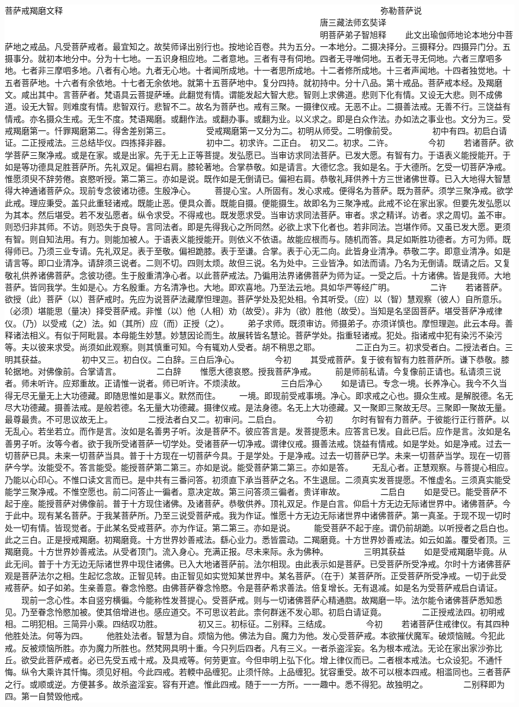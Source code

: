 
菩萨戒羯磨文释
　　　　　　　　　　　　　　　　　　　　　　　　　　　　　　　　　　　　　　弥勒菩萨说
　　　　　　　　　　　　　　　　　　　　　　　　　　　　　　　　　　　　　　唐三藏法师玄奘译
　　　　　　　　　　　　　　　　　　　　　　　　　　　　　　　　　　　　　　明菩萨弟子智旭释
　　此文出瑜伽师地论本地分中菩萨地之戒品。凡受菩萨戒者。最宜知之。故奘师译出别行也。按地论百卷。共为五分。一本地分。二摄决择分。三摄释分。四摄异门分。五摄事分。就初本地分中。分为十七地。一五识身相应地。二者意地。三者有寻有伺地。四者无寻唯伺地。五者无寻无伺地。六者三摩呬多地。七者非三摩呬多地。八者有心地。九者无心地。十者闻所成地。十一者思所成地。十二者修所成地。十三者声闻地。十四者独觉地。十五者菩萨地。十六者有余依地。十七者无余依地。就第十五菩萨地中。复分四持。就初持中。分十八品。第十戒品。菩萨戒本经。及羯磨文。咸出其中。言菩萨者。梵语具云菩提萨埵。此翻觉有情。谓能发起大智大悲。智则上求佛道。悲则下化有情。又设无大悲。则不成佛道。设无大智。则难度有情。悲智双行。悲智不二。故名为菩萨也。戒有三聚。一摄律仪戒。无恶不止。二摄善法戒。无善不行。三饶益有情戒。亦名摄众生戒。无生不度。梵语羯磨。或翻作法。或翻办事。或翻为业。以义求之。即是白众作法。办如法之事业也。文分为三。受戒羯磨第一。忏罪羯磨第二。得舍差别第三。
　　　　受戒羯磨第一又分为二。初明从师受。二明像前受。
　　　　初中有四。初启白请证。二正授戒法。三总结毕仪。四拣择非器。
　　　　初中二。初求许。二正白。　初又二。初求。二许。
　　　　今初
　　若诸菩萨。欲学菩萨三聚净戒。或是在家。或是出家。先于无上正等菩提。发弘愿已。当审访求同法菩萨。已发大愿。有智有力。于语表义能授能开。于如是等功德具足胜菩萨所。先礼双足。偏袒右肩。膝轮著地。合掌恭敬。如是请言。大德忆念。我如是名。于大德所。乞受一切菩萨净戒。惟愿须臾不辞劳倦。哀愍听授。第二第三。亦如是说。既作如是无倒请已。偏袒右肩。恭敬礼拜供养十方三世诸佛世尊。已入大地得大智慧得大神通诸菩萨众。现前专念彼诸功德。生殷净心。
　　菩提心宝。人所固有。发心求戒。便得名为菩萨。既为菩萨。须学三聚净戒。欲学此戒。理应秉受。盖只此重轻诸戒。既能止恶。便具众善。既能自摄。便能摄生。故即名为三聚净戒。此戒不论在家出家。但要先发弘愿以为其本。然后堪受。若不发弘愿者。纵令求受。不得戒也。既发愿求受。当审访求同法菩萨。审者。求之精详。访者。求之周切。盖不审。则恐归非其师。不访。则恐失于良导。言同法者。即是先得我心之所同然。必欲上求下化者也。若非同法。岂堪作师。又虽已发大愿。更须有智。则自知法用。有力。则能加被人。于语表义能授能开。则依义不依语。故能应根而与。随机而答。具足如斯胜功德者。方可为师。既得师已。乃须三业专请。先礼双足。表于至敬。偏袒跪膝。表于至谦。合掌。表于心无二向。此皆身业清净。恭敬二字。即意业清净。如是请言等。即口业清净。请辞须三说者。二则不切。四则太烦。故但三说。名为处中。三业皆净。如法而请。乃名为无倒请。既请之后。又复敬礼供养诸佛菩萨。念彼功德。生于殷重清净心者。以此菩萨戒法。乃徧用法界诸佛菩萨为师为证。一受之后。十方诸佛。皆是我师。大地菩萨。皆同我学。生如是心。方名殷重。方名清净也。大地。即欢喜地。乃至法云地。具如华严等经广明。
　　　　二许
　　若诸菩萨。欲授（此）菩萨（以）菩萨戒时。先应为说菩萨法藏摩怛理迦。菩萨学处及犯处相。令其听受。（应）以（智）慧观察（彼人）自所意乐。（必须）堪能思（量决）择受菩萨戒。非惟（以）他（人相）劝（故受）。非为（欲）胜他（故受）。当知是名坚固菩萨。堪受菩萨净戒律仪。（乃）以受戒（之）法。如（其所）应（而）正授（之）。
　　弟子求师。既须审访。师摄弟子。亦须详慎也。摩怛理迦。此云本母。善释诸法相义。有似于阿毗昙。本母能生妙慧。妙慧因论而生。故展转皆名慧论。菩萨学处。指重轻诸戒。犯处。指诸戒中犯有染污不染污等。夫以彼来求受。尚须如此观察。则其慎重可知。今有辄劝人受者。胡不稍思之耶。
　　　　二正白为三。初求受者白。二授法者白。三明其获益。
　　　　初中又三。初白仪。二白辞。三白后净心。
　　　　今初
　　其受戒菩萨。复于彼有智有力胜菩萨所。谦下恭敬。膝轮据地。对佛像前。合掌请言。
　　　　二白辞
　　惟愿大德哀愍。授我菩萨净戒。
　　前是师前私请。今复像前正请也。私请须三说者。师未听许。应郑重故。正请惟一说者。师已听许。不烦渎故。
　　　　三白后净心
　　如是请已。专念一境。长养净心。我今不久当得无尽无量无上大功德藏。即随思惟如是事义。默然而住。
　　一境。即现前受戒事境。净心。即求戒之心也。摄众生戒。是解脱德。名无尽大功德藏。摄善法戒。是般若德。名无量大功德藏。摄律仪戒。是法身德。名无上大功德藏。又一聚即三聚故无尽。三聚即一聚故无量。最尊最贵。不可思议故无上。
　　　　二授法者白又二。初审问。二启白。
　　　　今初
　　尔时有智有力菩萨。于彼能行正行菩萨。以无乱心。若坐若立。而作是言。汝如是名善男子听。汝是菩萨不。彼应答言是。发菩提愿未。应答言已发。自此已后。应作是言。汝如是名善男子听。汝等今者。欲于我所受诸菩萨一切学处。受诸菩萨一切净戒。谓律仪戒。摄善法戒。饶益有情戒。如是学处。如是净戒。过去一切菩萨已具。未来一切菩萨当具。普于十方现在一切菩萨今具。于是学处。于是净戒。过去一切菩萨已学。未来一切菩萨当学。现在一切菩萨今学。汝能受不。答言能受。能授菩萨第二第三。亦如是说。能受菩萨第二第三。亦如是答。
　　无乱心者。正慧观察。与菩提心相应。乃能以心印心。不惟口读文言而已。是中共有三番问答。初须直下承当菩萨之名。不生退屈。二须真实发菩提愿。不惟虚名。三须真实能受能学三聚净戒。不惟空愿也。前二问答止一徧者。意决定故。第三问答须三徧者。贵详审故。
　　　　二启白
　　如是受已。能受菩萨不起于座。能授菩萨对佛像前。普于十方现住诸佛。及诸菩萨。恭敬供养。顶礼双足。作是白言。仰启十方无边无际诸世界中。诸佛菩萨。今于此中。现有某名菩萨。于我某菩萨所。乃至三说受菩萨戒。我为作证。惟愿十方无边无际诸世界中诸佛菩萨。第一真圣。于现不现一切时处一切有情。皆现觉者。于此某名受戒菩萨。亦为作证。第二第三。亦如是说。
　　能受菩萨不起于座。谓仍前胡跪。以听授者之启白也。此之三白。正是授戒羯磨。初羯磨竟。十方世界妙善戒法。繇心业力。悉皆震动。二羯磨竟。十方世界妙善戒法。如云如盖。覆受者顶。三羯磨竟。十方世界妙善戒法。从受者顶门。流入身心。充满正报。尽未来际。永为佛种。
　　　　三明其获益
　　如是受戒羯磨毕竟。从此无间。普于十方无边无际诸世界中现住诸佛。已入大地诸菩萨前。法尔相现。由此表示如是菩萨。已受菩萨所受净戒。尔时十方诸佛菩萨观是菩萨法尔之相。生起忆念故。正智见转。由正智见如实觉知某世界中。某名菩萨。（在于）某菩萨所。正受菩萨所受净戒。一切于此受戒菩萨。如子如弟。生亲善意。眷念怜愍。由佛菩萨眷念怜愍。令是菩萨希求善法。倍复增长。无有退减。如是名为受菩萨戒启白请证。
　　现前一念心性。本自竖穷横徧。今能称性发菩提心。受菩萨戒。则与一切诸佛菩萨心精通脗。故羯磨一毕。法尔能令诸佛菩萨悉知悉见。乃至眷念怜愍加被。使其倍增进也。感应道交。不可思议若此。柰何群迷不发心耶。初启白请证竟。
　　　　二正授戒法四。初明戒相。二明犯相。三简异小乘。四结叹功胜。
　　　　初又三。初标征。二别释。三结成。
　　　　今初
　　若诸菩萨住戒律仪。有其四种他胜处法。何等为四。
　　他胜处法者。智慧为自。烦恼为他。佛法为自。魔力为他。发心受菩萨戒。本欲摧伏魔军。破烦恼贼。今犯此戒。反被烦恼所胜。亦为魔力所胜也。然梵网具明十重。今只列后四者。凡有三义。一者杀盗淫妄。名为根本戒法。无论在家出家沙弥比丘。欲受此菩萨戒者。必已先受五戒十戒。及具戒等。何劳更宣。今但申明上弘下化。增上律仪而已。二者根本戒法。七众设犯。不通忏悔。纵令大乘许其忏悔。须见好相。今此四戒。若輭中品缠犯。止须忏除。上品缠犯。犹容重受。故不可以根本四戒。相滥同也。三者菩萨之行。或顺或逆。方便甚多。故杀盗淫妄。容有开遮。惟此四戒。随于一一方所。一一趣中。悉不得犯。故独明之。
　　　　二别释即为四。第一自赞毁他戒。